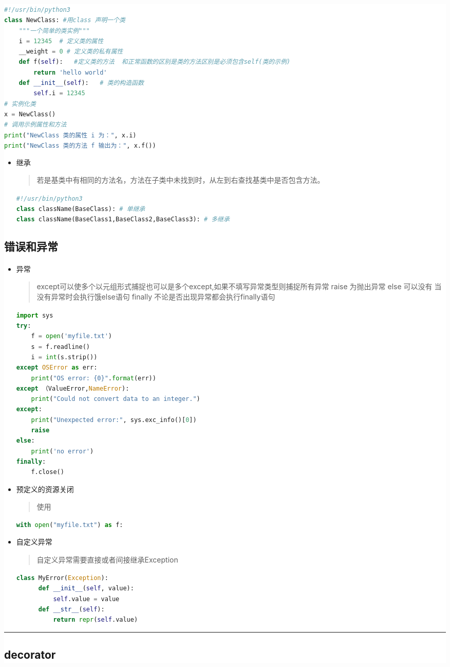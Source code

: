   ```py
  #!/usr/bin/python3
  class NewClass: #用class 声明一个类
      """一个简单的类实例"""
      i = 12345  # 定义类的属性
      __weight = 0 # 定义类的私有属性
      def f(self):   #定义类的方法  和正常函数的区别是类的方法区别是必须包含self(类的示例)
          return 'hello world'
      def __init__(self):   # 类的构造函数
          self.i = 12345
  # 实例化类
  x = NewClass()
  # 调用示例属性和方法
  print("NewClass 类的属性 i 为：", x.i)
  print("NewClass 类的方法 f 输出为：", x.f())
  ```
* 继承
  > 若是基类中有相同的方法名，方法在子类中未找到时，从左到右查找基类中是否包含方法。
  ```py
  #!/usr/bin/python3  
  class className(BaseClass): # 单继承
  class className(BaseClass1,BaseClass2,BaseClass3): # 多继承
  ```
## 错误和异常
* 异常
  > except可以使多个以元组形式捕捉也可以是多个except,如果不填写异常类型则捕捉所有异常
  > raise 为抛出异常
  > else 可以没有  当没有异常时会执行饿else语句
  > finally 不论是否出现异常都会执行finally语句
  ```py
  import sys
  try:
      f = open('myfile.txt')
      s = f.readline()
      i = int(s.strip())
  except OSError as err:
      print("OS error: {0}".format(err))
  except （ValueError,NameError):
      print("Could not convert data to an integer.")
  except:
      print("Unexpected error:", sys.exc_info()[0])
      raise
  else:
      print('no error')
  finally:
      f.close()
    ```
* 预定义的资源关闭
  > 使用
  ```py
  with open("myfile.txt") as f:
  ```
* 自定义异常
  >自定义异常需要直接或者间接继承Exception
  ```py
  class MyError(Exception):
        def __init__(self, value):
            self.value = value
        def __str__(self):
            return repr(self.value)
  ```
******
## decorator